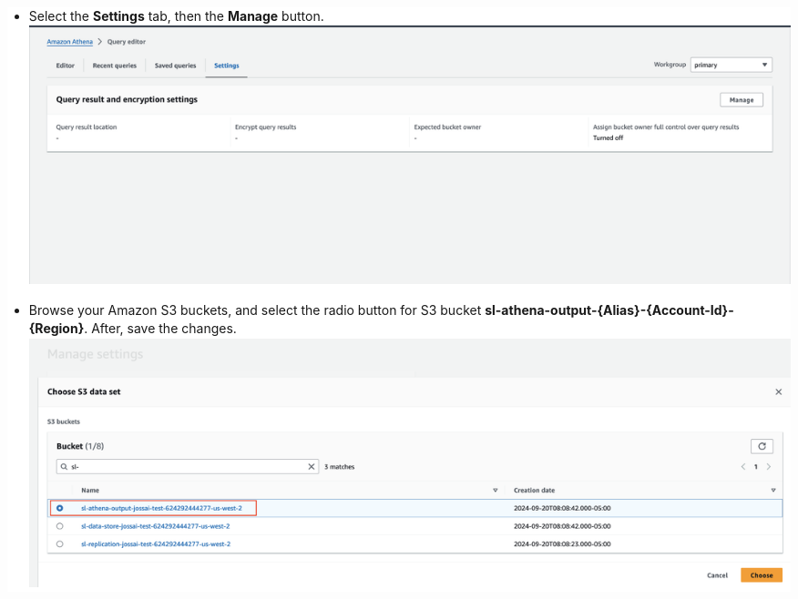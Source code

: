  - Select the **Settings** tab, then the **Manage** button.
![athena 2](images/athena2.png)

 - Browse your Amazon S3 buckets, and select the radio button for S3 bucket **sl-athena-output-{Alias}-{Account-Id}-{Region}**. After, save the changes.
![athena 2.5](images/athena2.5.png)
